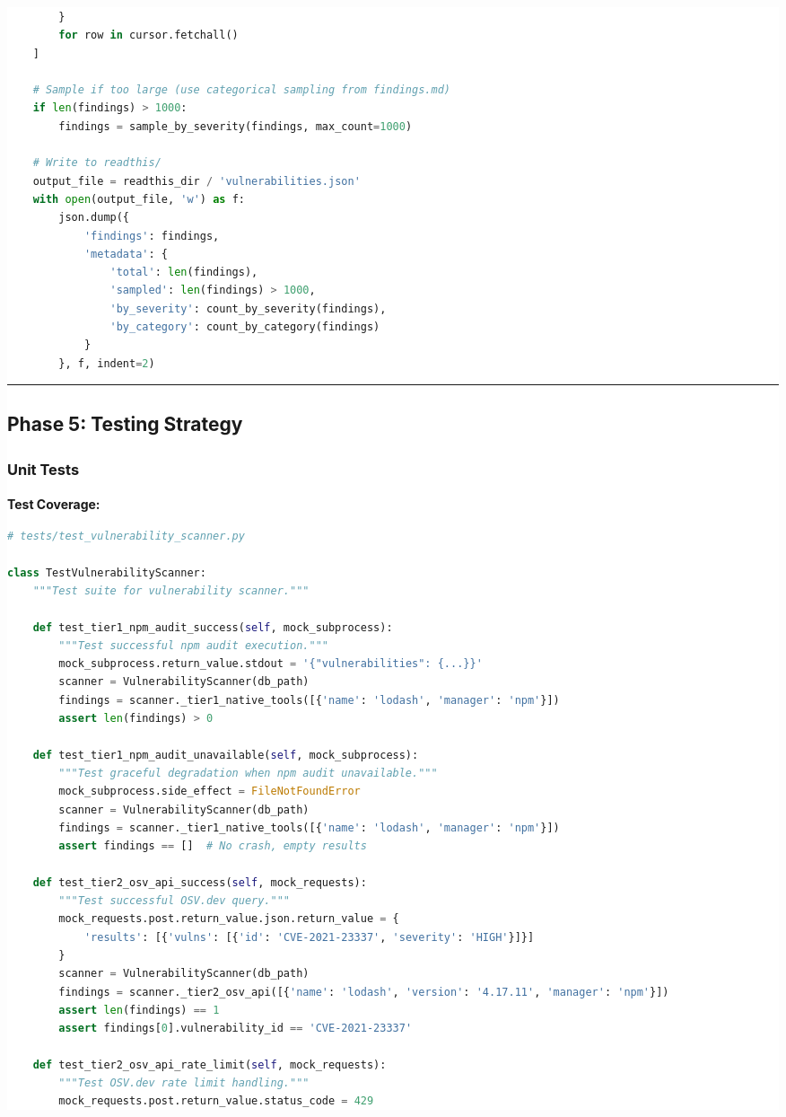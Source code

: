 ```python
        }
        for row in cursor.fetchall()
    ]

    # Sample if too large (use categorical sampling from findings.md)
    if len(findings) > 1000:
        findings = sample_by_severity(findings, max_count=1000)

    # Write to readthis/
    output_file = readthis_dir / 'vulnerabilities.json'
    with open(output_file, 'w') as f:
        json.dump({
            'findings': findings,
            'metadata': {
                'total': len(findings),
                'sampled': len(findings) > 1000,
                'by_severity': count_by_severity(findings),
                'by_category': count_by_category(findings)
            }
        }, f, indent=2)
```

---

## Phase 5: Testing Strategy

### Unit Tests

**Test Coverage:**
```python
# tests/test_vulnerability_scanner.py

class TestVulnerabilityScanner:
    """Test suite for vulnerability scanner."""

    def test_tier1_npm_audit_success(self, mock_subprocess):
        """Test successful npm audit execution."""
        mock_subprocess.return_value.stdout = '{"vulnerabilities": {...}}'
        scanner = VulnerabilityScanner(db_path)
        findings = scanner._tier1_native_tools([{'name': 'lodash', 'manager': 'npm'}])
        assert len(findings) > 0

    def test_tier1_npm_audit_unavailable(self, mock_subprocess):
        """Test graceful degradation when npm audit unavailable."""
        mock_subprocess.side_effect = FileNotFoundError
        scanner = VulnerabilityScanner(db_path)
        findings = scanner._tier1_native_tools([{'name': 'lodash', 'manager': 'npm'}])
        assert findings == []  # No crash, empty results

    def test_tier2_osv_api_success(self, mock_requests):
        """Test successful OSV.dev query."""
        mock_requests.post.return_value.json.return_value = {
            'results': [{'vulns': [{'id': 'CVE-2021-23337', 'severity': 'HIGH'}]}]
        }
        scanner = VulnerabilityScanner(db_path)
        findings = scanner._tier2_osv_api([{'name': 'lodash', 'version': '4.17.11', 'manager': 'npm'}])
        assert len(findings) == 1
        assert findings[0].vulnerability_id == 'CVE-2021-23337'

    def test_tier2_osv_api_rate_limit(self, mock_requests):
        """Test OSV.dev rate limit handling."""
        mock_requests.post.return_value.status_code = 429
```